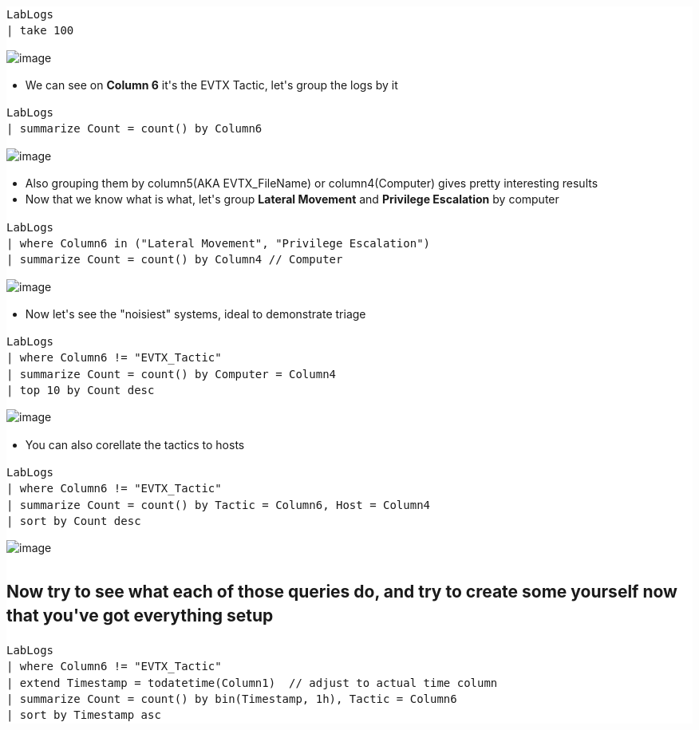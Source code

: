 <pre>LabLogs
| take 100</pre>

<img width="1597" height="549" alt="image" src="https://github.com/user-attachments/assets/3dd7ac12-ac35-47b5-bb62-bf1b490d336c" />

- We can see on **Column 6** it's the EVTX Tactic, let's group the logs by it

<pre>LabLogs
| summarize Count = count() by Column6</pre>

<img width="420" height="270" alt="image" src="https://github.com/user-attachments/assets/8a40c440-b0a3-4506-9f4f-4fa2a0b37a68" />

- Also grouping them by column5(AKA EVTX_FileName) or column4(Computer) gives pretty interesting results
- Now that we know what is what, let's group **Lateral Movement** and **Privilege Escalation** by computer

<pre>LabLogs
| where Column6 in ("Lateral Movement", "Privilege Escalation")
| summarize Count = count() by Column4 // Computer</pre>

<img width="420" height="391" alt="image" src="https://github.com/user-attachments/assets/54637b21-69c9-4529-a408-45d099898f6e" />

- Now let's see the "noisiest" systems, ideal to demonstrate triage

<pre>LabLogs
| where Column6 != "EVTX_Tactic"
| summarize Count = count() by Computer = Column4
| top 10 by Count desc</pre>

<img width="333" height="292" alt="image" src="https://github.com/user-attachments/assets/58c7d10b-94e0-46a3-bfd5-9fd5f782b781" />

- You can also corellate the tactics to hosts

<pre>LabLogs
| where Column6 != "EVTX_Tactic"
| summarize Count = count() by Tactic = Column6, Host = Column4
| sort by Count desc</pre>

<img width="459" height="804" alt="image" src="https://github.com/user-attachments/assets/8cd45f1c-6a82-43f1-83c0-8006e966275e" />

## Now try to see what each of those queries do, and try to create some yourself now that you've got everything setup

<pre>LabLogs
| where Column6 != "EVTX_Tactic"
| extend Timestamp = todatetime(Column1)  // adjust to actual time column
| summarize Count = count() by bin(Timestamp, 1h), Tactic = Column6
| sort by Timestamp asc</pre>
